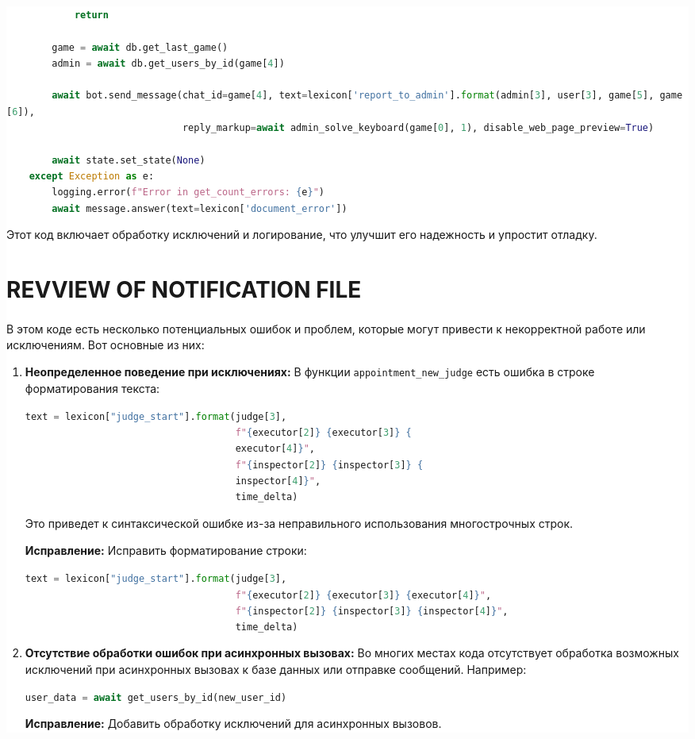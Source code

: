 ```python
            return

        game = await db.get_last_game()
        admin = await db.get_users_by_id(game[4])

        await bot.send_message(chat_id=game[4], text=lexicon['report_to_admin'].format(admin[3], user[3], game[5], game[6]),
                               reply_markup=await admin_solve_keyboard(game[0], 1), disable_web_page_preview=True)

        await state.set_state(None)
    except Exception as e:
        logging.error(f"Error in get_count_errors: {e}")
        await message.answer(text=lexicon['document_error'])
```

Этот код включает обработку исключений и логирование, что улучшит его надежность и упростит отладку.


#  REVVIEW OF NOTIFICATION FILE
В этом коде есть несколько потенциальных ошибок и проблем, которые могут привести к некорректной работе или исключениям. Вот основные из них:

1. **Неопределенное поведение при исключениях:**
   В функции `appointment_new_judge` есть ошибка в строке форматирования текста:
   ```python
   text = lexicon["judge_start"].format(judge[3],
                                        f"{executor[2]} {executor[3]} {
                                        executor[4]}",
                                        f"{inspector[2]} {inspector[3]} {
                                        inspector[4]}",
                                        time_delta)
   ```
   Это приведет к синтаксической ошибке из-за неправильного использования многострочных строк.

   **Исправление:**
   Исправить форматирование строки:
   ```python
   text = lexicon["judge_start"].format(judge[3],
                                        f"{executor[2]} {executor[3]} {executor[4]}",
                                        f"{inspector[2]} {inspector[3]} {inspector[4]}",
                                        time_delta)
   ```

2. **Отсутствие обработки ошибок при асинхронных вызовах:**
   Во многих местах кода отсутствует обработка возможных исключений при асинхронных вызовах к базе данных или отправке сообщений. Например:
   ```python
   user_data = await get_users_by_id(new_user_id)
   ```
   **Исправление:**
   Добавить обработку исключений для асинхронных вызовов.
